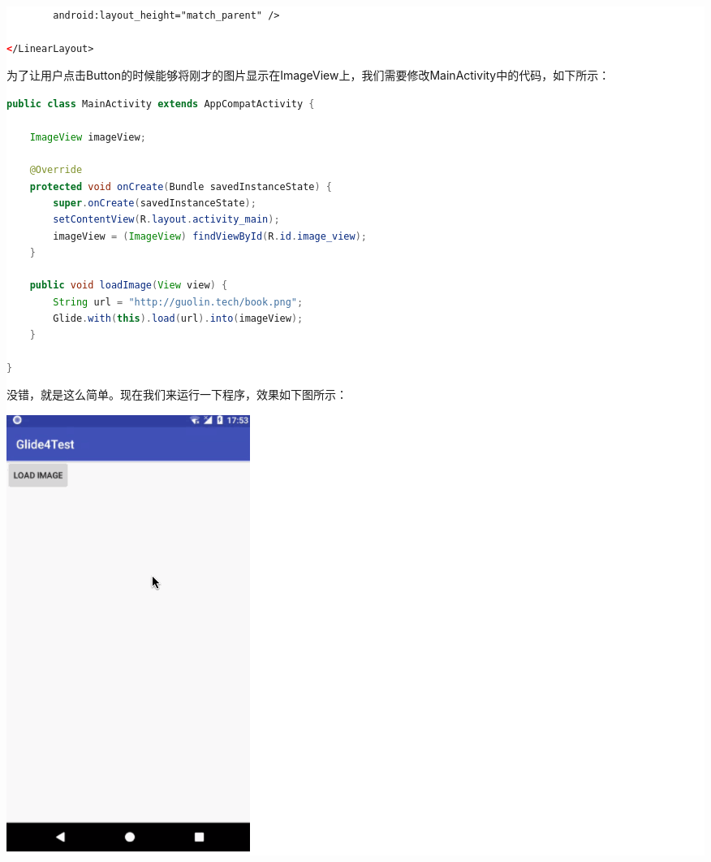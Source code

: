 ```xml
        android:layout_height="match_parent" />

</LinearLayout>
```

为了让用户点击Button的时候能够将刚才的图片显示在ImageView上，我们需要修改MainActivity中的代码，如下所示：
```java
public class MainActivity extends AppCompatActivity {

    ImageView imageView;

    @Override
    protected void onCreate(Bundle savedInstanceState) {
        super.onCreate(savedInstanceState);
        setContentView(R.layout.activity_main);
        imageView = (ImageView) findViewById(R.id.image_view);
    }

    public void loadImage(View view) {
        String url = "http://guolin.tech/book.png";
        Glide.with(this).load(url).into(imageView);
    }

}
```
没错，就是这么简单。现在我们来运行一下程序，效果如下图所示：

![](../../../img/glide-31.gif)
